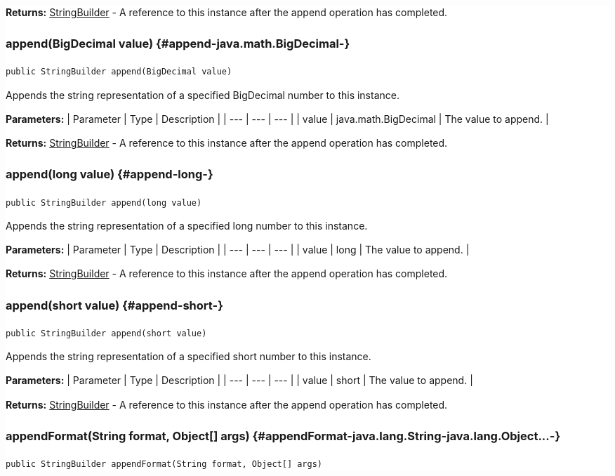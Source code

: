 **Returns:**
[StringBuilder](../../com.aspose.tasks/stringbuilder) - A reference to this instance after the append operation has completed.
### append(BigDecimal value) {#append-java.math.BigDecimal-}
```
public StringBuilder append(BigDecimal value)
```


Appends the string representation of a specified BigDecimal number to this instance.

**Parameters:**
| Parameter | Type | Description |
| --- | --- | --- |
| value | java.math.BigDecimal | The value to append. |

**Returns:**
[StringBuilder](../../com.aspose.tasks/stringbuilder) - A reference to this instance after the append operation has completed.
### append(long value) {#append-long-}
```
public StringBuilder append(long value)
```


Appends the string representation of a specified long number to this instance.

**Parameters:**
| Parameter | Type | Description |
| --- | --- | --- |
| value | long | The value to append. |

**Returns:**
[StringBuilder](../../com.aspose.tasks/stringbuilder) - A reference to this instance after the append operation has completed.
### append(short value) {#append-short-}
```
public StringBuilder append(short value)
```


Appends the string representation of a specified short number to this instance.

**Parameters:**
| Parameter | Type | Description |
| --- | --- | --- |
| value | short | The value to append. |

**Returns:**
[StringBuilder](../../com.aspose.tasks/stringbuilder) - A reference to this instance after the append operation has completed.
### appendFormat(String format, Object[] args) {#appendFormat-java.lang.String-java.lang.Object...-}
```
public StringBuilder appendFormat(String format, Object[] args)
```
